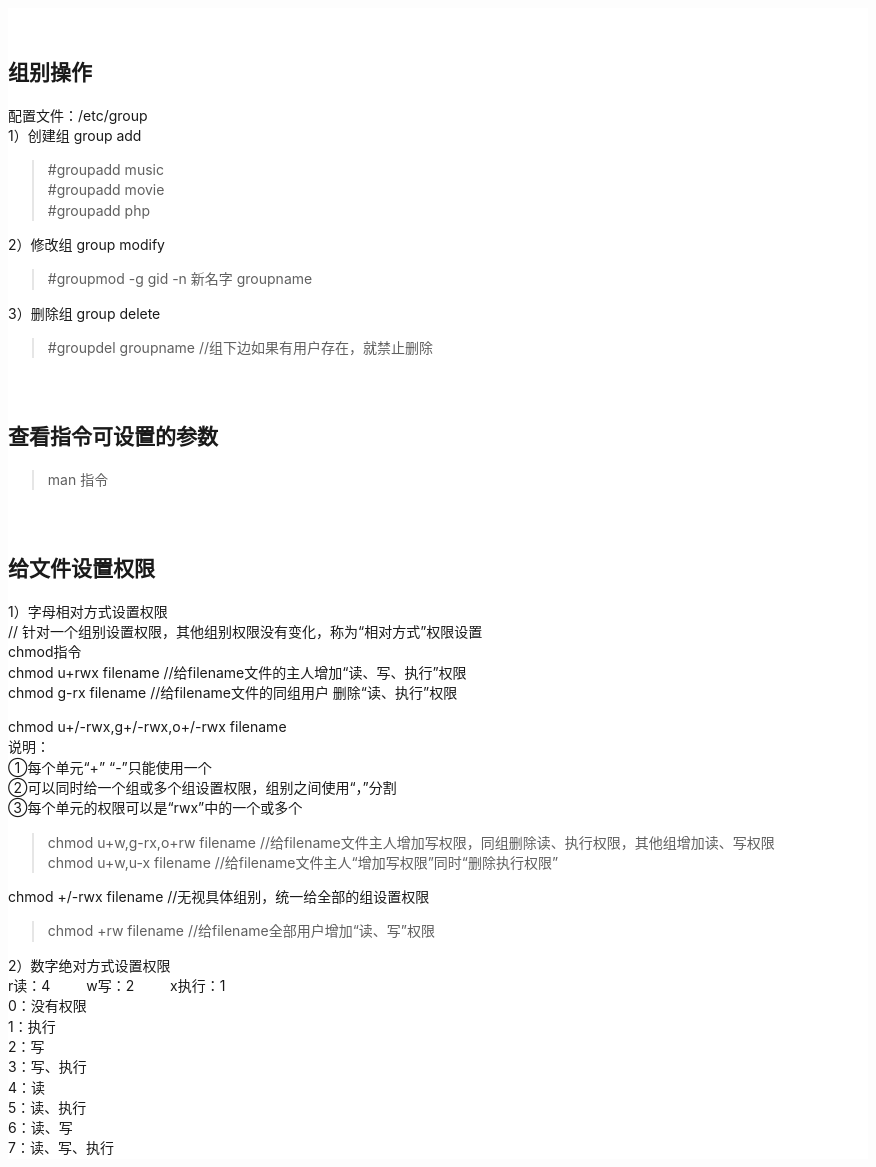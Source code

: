<br>

## 组别操作
配置文件：/etc/group  
1）创建组 group add  

>#groupadd music  
>#groupadd movie  
>#groupadd php  

2）修改组 group modify  

>#groupmod -g gid -n 新名字 groupname  

3）删除组 group delete  

>#groupdel groupname //组下边如果有用户存在，就禁止删除  

<br>

## 查看指令可设置的参数
>man 指令  

<br>

## 给文件设置权限
1）字母相对方式设置权限  
// 针对一个组别设置权限，其他组别权限没有变化，称为“相对方式”权限设置  
chmod指令  
chmod u+rwx filename //给filename文件的主人增加“读、写、执行”权限  
chmod g-rx filename //给filename文件的同组用户 删除“读、执行”权限   

chmod u+/-rwx,g+/-rwx,o+/-rwx filename  
说明：  
①每个单元“+” “-”只能使用一个  
②可以同时给一个组或多个组设置权限，组别之间使用“，”分割  
③每个单元的权限可以是“rwx”中的一个或多个   

> chmod u+w,g-rx,o+rw filename //给filename文件主人增加写权限，同组删除读、执行权限，其他组增加读、写权限  
> chmod u+w,u-x filename //给filename文件主人“增加写权限”同时“删除执行权限”  

chmod +/-rwx filename //无视具体组别，统一给全部的组设置权限  
>chmod +rw filename //给filename全部用户增加“读、写”权限  

2）数字绝对方式设置权限  
r读：4 &emsp;&emsp; w写：2 &emsp;&emsp; x执行：1  
0：没有权限  
1：执行  
2：写  
3：写、执行  
4：读  
5：读、执行  
6：读、写  
7：读、写、执行  
